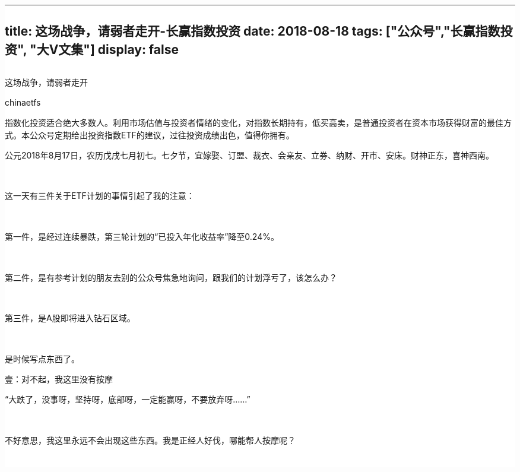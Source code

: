 
---
title:  这场战争，请弱者走开-长赢指数投资
date: 2018-08-18
tags: ["公众号","长赢指数投资", "大V文集"]
display: false
---


## 



这场战争，请弱者走开




chinaetfs




指数化投资适合绝大多数人。利用市场估值与投资者情绪的变化，对指数长期持有，低买高卖，是普通投资者在资本市场获得财富的最佳方式。本公众号定期给出投资指数ETF的建议，过往投资成绩出色，值得你拥有。








公元2018年8月17日，农历戊戌七月初七。七夕节，宜嫁娶、订盟、裁衣、会亲友、立券、纳财、开市、安床。财神正东，喜神西南。

&nbsp;

这一天有三件关于ETF计划的事情引起了我的注意：

&nbsp;

第一件，是经过连续暴跌，第三轮计划的“已投入年化收益率”降至0.24%。

&nbsp;

第二件，是有参考计划的朋友去别的公众号焦急地询问，跟我们的计划浮亏了，该怎么办？

&nbsp;

第三件，是A股即将进入钻石区域。

&nbsp;

是时候写点东西了。







壹：对不起，我这里没有按摩

“大跌了，没事呀，坚持呀，底部呀，一定能赢呀，不要放弃呀……”

&nbsp;

不好意思，我这里永远不会出现这些东西。我是正经人好伐，哪能帮人按摩呢？

&nbsp;

